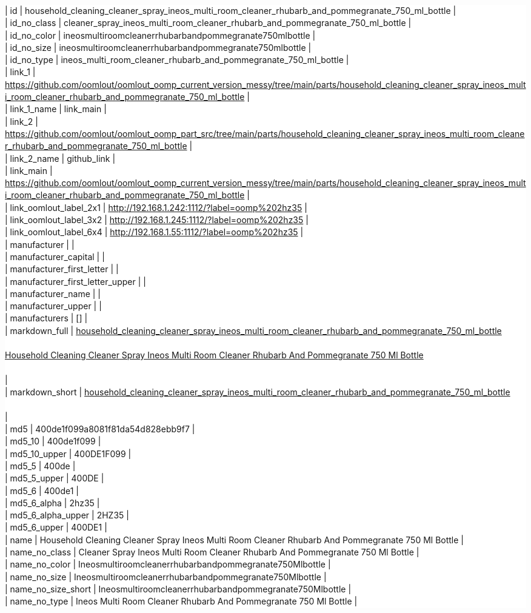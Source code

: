 | id | household_cleaning_cleaner_spray_ineos_multi_room_cleaner_rhubarb_and_pommegranate_750_ml_bottle |  
| id_no_class | cleaner_spray_ineos_multi_room_cleaner_rhubarb_and_pommegranate_750_ml_bottle |  
| id_no_color | ineosmultiroomcleanerrhubarbandpommegranate750mlbottle |  
| id_no_size | ineosmultiroomcleanerrhubarbandpommegranate750mlbottle |  
| id_no_type | ineos_multi_room_cleaner_rhubarb_and_pommegranate_750_ml_bottle |  
| link_1 | https://github.com/oomlout/oomlout_oomp_current_version_messy/tree/main/parts/household_cleaning_cleaner_spray_ineos_multi_room_cleaner_rhubarb_and_pommegranate_750_ml_bottle |  
| link_1_name | link_main |  
| link_2 | https://github.com/oomlout/oomlout_oomp_part_src/tree/main/parts/household_cleaning_cleaner_spray_ineos_multi_room_cleaner_rhubarb_and_pommegranate_750_ml_bottle |  
| link_2_name | github_link |  
| link_main | https://github.com/oomlout/oomlout_oomp_current_version_messy/tree/main/parts/household_cleaning_cleaner_spray_ineos_multi_room_cleaner_rhubarb_and_pommegranate_750_ml_bottle |  
| link_oomlout_label_2x1 | http://192.168.1.242:1112/?label=oomp%202hz35 |  
| link_oomlout_label_3x2 | http://192.168.1.245:1112/?label=oomp%202hz35 |  
| link_oomlout_label_6x4 | http://192.168.1.55:1112/?label=oomp%202hz35 |  
| manufacturer |  |  
| manufacturer_capital |  |  
| manufacturer_first_letter |  |  
| manufacturer_first_letter_upper |  |  
| manufacturer_name |  |  
| manufacturer_upper |  |  
| manufacturers | [] |  
| markdown_full | [household_cleaning_cleaner_spray_ineos_multi_room_cleaner_rhubarb_and_pommegranate_750_ml_bottle](https://github.com/oomlout/oomlout_oomp_current_version_messy/tree/main/parts/household_cleaning_cleaner_spray_ineos_multi_room_cleaner_rhubarb_and_pommegranate_750_ml_bottle)<br>[](https://github.com/oomlout/oomlout_oomp_current_version_messy/tree/main/parts/household_cleaning_cleaner_spray_ineos_multi_room_cleaner_rhubarb_and_pommegranate_750_ml_bottle)<br>[Household Cleaning Cleaner Spray Ineos Multi Room Cleaner Rhubarb And Pommegranate 750 Ml Bottle](https://github.com/oomlout/oomlout_oomp_current_version_messy/tree/main/parts/household_cleaning_cleaner_spray_ineos_multi_room_cleaner_rhubarb_and_pommegranate_750_ml_bottle)<br><br> |  
| markdown_short | [household_cleaning_cleaner_spray_ineos_multi_room_cleaner_rhubarb_and_pommegranate_750_ml_bottle](https://github.com/oomlout/oomlout_oomp_current_version_messy/tree/main/parts/household_cleaning_cleaner_spray_ineos_multi_room_cleaner_rhubarb_and_pommegranate_750_ml_bottle)<br><br> |  
| md5 | 400de1f099a8081f81da54d828ebb9f7 |  
| md5_10 | 400de1f099 |  
| md5_10_upper | 400DE1F099 |  
| md5_5 | 400de |  
| md5_5_upper | 400DE |  
| md5_6 | 400de1 |  
| md5_6_alpha | 2hz35 |  
| md5_6_alpha_upper | 2HZ35 |  
| md5_6_upper | 400DE1 |  
| name | Household Cleaning Cleaner Spray Ineos Multi Room Cleaner Rhubarb And Pommegranate 750 Ml Bottle |  
| name_no_class | Cleaner Spray Ineos Multi Room Cleaner Rhubarb And Pommegranate 750 Ml Bottle |  
| name_no_color | Ineosmultiroomcleanerrhubarbandpommegranate750Mlbottle |  
| name_no_size | Ineosmultiroomcleanerrhubarbandpommegranate750Mlbottle |  
| name_no_size_short | Ineosmultiroomcleanerrhubarbandpommegranate750Mlbottle |  
| name_no_type | Ineos Multi Room Cleaner Rhubarb And Pommegranate 750 Ml Bottle |  